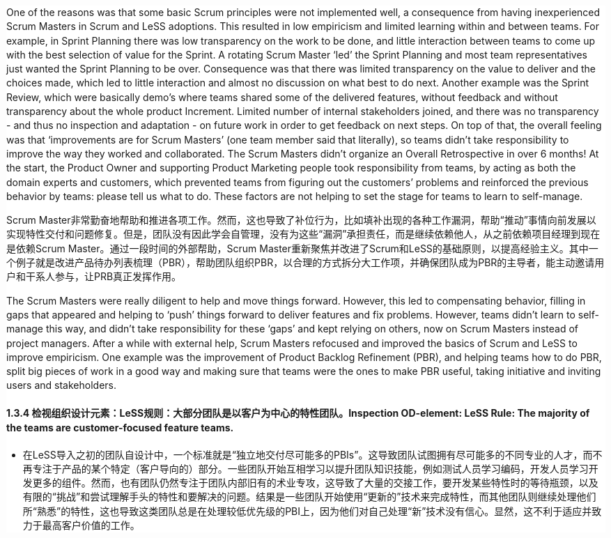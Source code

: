 One of the reasons was that some basic Scrum principles were not implemented well, a consequence from having inexperienced Scrum Masters in Scrum and LeSS adoptions. This resulted in low empiricism and limited learning within and between teams. For example, in Sprint Planning there was low transparency on the work to be done, and little interaction between teams to come up with the best selection of value for the Sprint. A rotating Scrum Master ‘led’ the Sprint Planning and most team representatives just wanted the Sprint Planning to be over. Consequence was that there was limited transparency on the value to deliver and the choices made, which led to little interaction and almost no discussion on what best to do next. Another example was the Sprint Review, which were basically demo’s where teams shared some of the delivered features, without feedback and without transparency about the whole product Increment. Limited number of internal stakeholders joined, and there was no transparency - and thus no inspection and adaptation - on future work in order to get feedback on next steps. On top of that, the overall feeling was that ‘improvements are for Scrum Masters’ (one team member said that literally), so teams didn’t take responsibility to improve the way they worked and collaborated. The Scrum Masters didn’t organize an Overall Retrospective in over 6 months! At the start, the Product Owner and supporting Product Marketing people took responsibility from teams, by acting as both the domain experts and customers, which prevented teams from figuring out the customers’ problems and reinforced the previous behavior by teams: please tell us what to do. These factors are not helping to set the stage for teams to learn to self-manage.

Scrum Master非常勤奋地帮助和推进各项工作。然而，这也导致了补位行为，比如填补出现的各种工作漏洞，帮助“推动”事情向前发展以实现特性交付和问题修复。但是，团队没有因此学会自管理，没有为这些“漏洞”承担责任，而是继续依赖他人，从之前依赖项目经理到现在是依赖Scrum Master。通过一段时间的外部帮助，Scrum Master重新聚焦并改进了Scrum和LeSS的基础原则，以提高经验主义。其中一个例子就是改进产品待办列表梳理（PBR），帮助团队组织PBR，以合理的方式拆分大工作项，并确保团队成为PBR的主导者，能主动邀请用户和干系人参与，让PRB真正发挥作用。

The Scrum Masters were really diligent to help and move things forward. However, this led to compensating behavior, filling in gaps that appeared and helping to ‘push’ things forward to deliver features and fix problems. However, teams didn’t learn to self-manage this way, and didn’t take responsibility for these ‘gaps’ and kept relying on others, now on Scrum Masters instead of project managers. After a while with external help, Scrum Masters refocused and improved the basics of Scrum and LeSS to improve empiricism. One example was the improvement of Product Backlog Refinement (PBR), and helping teams how to do PBR, split big pieces of work in a good way and making sure that teams were the ones to make PBR useful, taking initiative and inviting users and stakeholders.

#### 1.3.4 检视组织设计元素：LeSS规则：大部分团队是以客户为中心的特性团队。Inspection OD-element: LeSS Rule: The majority of the teams are customer-focused feature teams.

* 在LeSS导入之初的团队自设计中，一个标准就是“独立地交付尽可能多的PBIs”。这导致团队试图拥有尽可能多的不同专业的人才，而不再专注于产品的某个特定（客户导向的）部分。一些团队开始互相学习以提升团队知识技能，例如测试人员学习编码，开发人员学习开发更多的组件。然而，也有团队仍然专注于团队内部旧有的术业专攻，这导致了大量的交接工作，要开发某些特性时的等待瓶颈，以及有限的“挑战”和尝试理解手头的特性和要解决的问题。结果是一些团队开始使用“更新的”技术来完成特性，而其他团队则继续处理他们所“熟悉”的特性，这也导致这类团队总是在处理较低优先级的PBI上，因为他们对自己处理“新”技术没有信心。显然，这不利于适应并致力于最高客户价值的工作。

